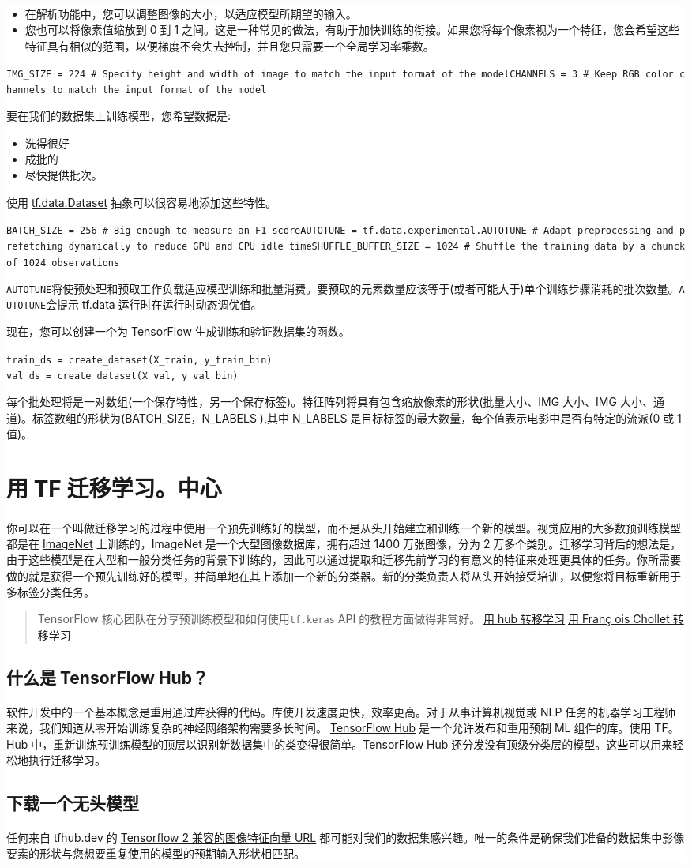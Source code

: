 *   在解析功能中，您可以调整图像的大小，以适应模型所期望的输入。
*   您也可以将像素值缩放到 0 到 1 之间。这是一种常见的做法，有助于加快训练的衔接。如果您将每个像素视为一个特征，您会希望这些特征具有相似的范围，以便梯度不会失去控制，并且您只需要一个全局学习率乘数。

```
IMG_SIZE = 224 # Specify height and width of image to match the input format of the modelCHANNELS = 3 # Keep RGB color channels to match the input format of the model
```

要在我们的数据集上训练模型，您希望数据是:

*   洗得很好
*   成批的
*   尽快提供批次。

使用 [tf.data.Dataset](https://www.tensorflow.org/api_docs/python/tf/data) 抽象可以很容易地添加这些特性。

```
BATCH_SIZE = 256 # Big enough to measure an F1-scoreAUTOTUNE = tf.data.experimental.AUTOTUNE # Adapt preprocessing and prefetching dynamically to reduce GPU and CPU idle timeSHUFFLE_BUFFER_SIZE = 1024 # Shuffle the training data by a chunck of 1024 observations
```

`AUTOTUNE`将使预处理和预取工作负载适应模型训练和批量消费。要预取的元素数量应该等于(或者可能大于)单个训练步骤消耗的批次数量。`AUTOTUNE`会提示 tf.data 运行时在运行时动态调优值。

现在，您可以创建一个为 TensorFlow 生成训练和验证数据集的函数。

```
train_ds = create_dataset(X_train, y_train_bin)
val_ds = create_dataset(X_val, y_val_bin)
```

每个批处理将是一对数组(一个保存特性，另一个保存标签)。特征阵列将具有包含缩放像素的形状(批量大小、IMG 大小、IMG 大小、通道)。标签数组的形状为(BATCH_SIZE，N_LABELS ),其中 N_LABELS 是目标标签的最大数量，每个值表示电影中是否有特定的流派(0 或 1 值)。

# 用 TF 迁移学习。中心

你可以在一个叫做迁移学习的过程中使用一个预先训练好的模型，而不是从头开始建立和训练一个新的模型。视觉应用的大多数预训练模型都是在 [ImageNet](http://www.image-net.org/) 上训练的，ImageNet 是一个大型图像数据库，拥有超过 1400 万张图像，分为 2 万多个类别。迁移学习背后的想法是，由于这些模型是在大型和一般分类任务的背景下训练的，因此可以通过提取和迁移先前学习的有意义的特征来处理更具体的任务。你所需要做的就是获得一个预先训练好的模型，并简单地在其上添加一个新的分类器。新的分类负责人将从头开始接受培训，以便您将目标重新用于多标签分类任务。

> TensorFlow 核心团队在分享预训练模型和如何使用`tf.keras` API 的教程方面做得非常好。
> [用 hub 转移学习](https://www.tensorflow.org/tutorials/images/transfer_learning_with_hub)
> [用 Franç ois Chollet 转移学习](https://www.tensorflow.org/tutorials/images/transfer_learning)

## 什么是 TensorFlow Hub？

软件开发中的一个基本概念是重用通过库获得的代码。库使开发速度更快，效率更高。对于从事计算机视觉或 NLP 任务的机器学习工程师来说，我们知道从零开始训练复杂的神经网络架构需要多长时间。 [TensorFlow Hub](https://www.tensorflow.org/hub/) 是一个允许发布和重用预制 ML 组件的库。使用 TF。Hub 中，重新训练预训练模型的顶层以识别新数据集中的类变得很简单。TensorFlow Hub 还分发没有顶级分类层的模型。这些可以用来轻松地执行迁移学习。

## 下载一个无头模型

任何来自 tfhub.dev 的 [Tensorflow 2 兼容的图像特征向量 URL](https://tfhub.dev/s?module-type=image-feature-vector&q=tf2) 都可能对我们的数据集感兴趣。唯一的条件是确保我们准备的数据集中影像要素的形状与您想要重复使用的模型的预期输入形状相匹配。
